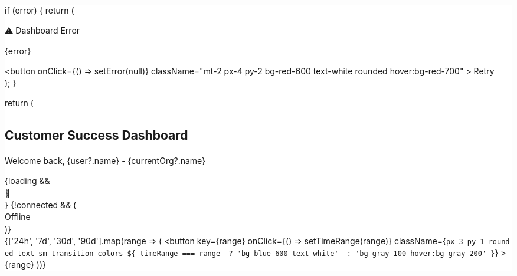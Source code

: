   if (error) {
    return (
      <div className="space-y-6">
        <div className="bg-red-50 border border-red-200 rounded-lg p-6">
          <div className="text-center">
            <div className="text-red-600 mb-2">⚠️ Dashboard Error</div>
            <p className="text-sm text-gray-600">{error}</p>
            <button 
              onClick={() => setError(null)}
              className="mt-2 px-4 py-2 bg-red-600 text-white rounded hover:bg-red-700"
            >
              Retry
            </button>
          </div>
        </div>
      </div>
    );
  }

  return (
    <div className="space-y-6">
      <div className="flex justify-between items-center">
        <div>
          <h2 className="text-3xl font-bold text-gray-800">Customer Success Dashboard</h2>
          <div className="flex items-center gap-2">
            <p className="text-gray-600">Welcome back, {user?.name} - {currentOrg?.name}</p>
            {loading && <div className="text-blue-600">🔄</div>}
            {!connected && (
              <div className="flex items-center gap-1 text-red-600 text-sm">
                <div className="w-2 h-2 bg-red-500 rounded-full"></div>
                Offline
              </div>
            )}
          </div>
        </div>
        <div className="flex gap-2">
          {['24h', '7d', '30d', '90d'].map(range => (
            <button
              key={range}
              onClick={() => setTimeRange(range)}
              className={`px-3 py-1 rounded text-sm transition-colors ${
                timeRange === range 
                  ? 'bg-blue-600 text-white' 
                  : 'bg-gray-100 hover:bg-gray-200'
              }`}
            >
              {range}
            </button>
          ))}
        </div>
      </div>
